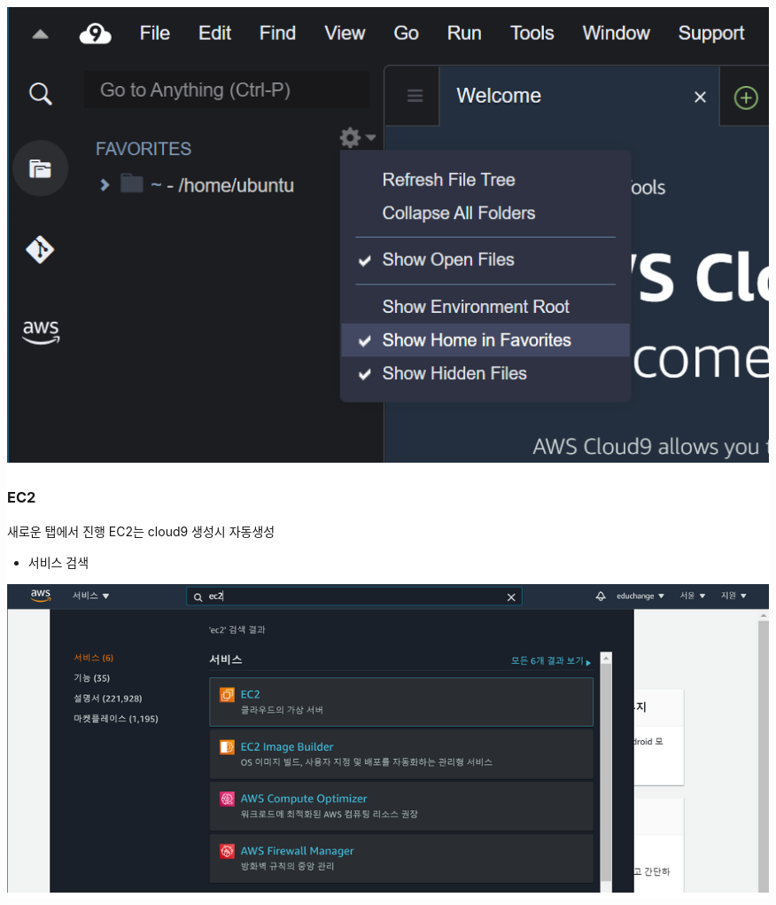 ![](../images/344b3238-95b8-4626-ad47-48f5952598bb-image.png)

### EC2

새로운 탭에서 진행
EC2는 cloud9 생성시 자동생성

- 서비스 검색

![](../images/7e13e46d-c668-45b3-81f9-31e4216c6c24-image.png)
